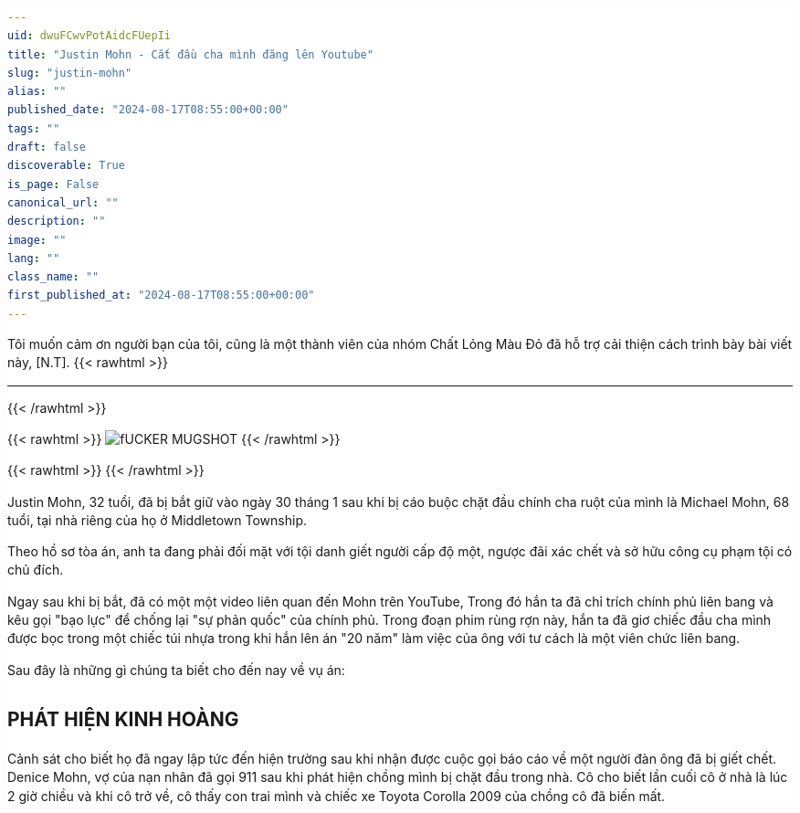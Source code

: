 ```yaml
---
uid: dwuFCwvPotAidcFUepIi
title: "Justin Mohn - Cắt đầu cha mình đăng lên Youtube"
slug: "justin-mohn"
alias: ""
published_date: "2024-08-17T08:55:00+00:00"
tags: ""
draft: false
discoverable: True
is_page: False
canonical_url: ""
description: ""
image: ""
lang: ""
class_name: ""
first_published_at: "2024-08-17T08:55:00+00:00"
---
```


Tôi muốn cảm ơn người bạn của tôi, cũng là một thành viên của nhóm Chất Lỏng Màu Đỏ đã hỗ trợ cải thiện cách trình bày bài viết này, [N.T].
{{< rawhtml >}}
<hr>
{{< /rawhtml >}}

{{< rawhtml >}}
<img src="https://pomf2.lain.la/f/n84u171o.webp" alt="fUCKER MUGSHOT" width="300" height="400"> 
{{< /rawhtml >}}

{{< rawhtml >}}
<video width="450" height="225" controls>
  <source src="https://pomf2.lain.la/f/13i1k55d.mp4" type="video/mp4">
Your browser does not support the video tag.
</video> 
{{< /rawhtml >}}


Justin Mohn, 32 tuổi, đã bị bắt giữ vào ngày 30 tháng 1 sau khi bị cáo buộc chặt đầu chính cha ruột của mình là Michael Mohn, 68 tuổi, tại nhà riêng của họ ở Middletown Township.

Theo hồ sơ tòa án, anh ta đang phải đối mặt với tội danh giết người cấp độ một, ngược đãi xác chết và sở hữu công cụ phạm tội có chủ đích.

Ngay sau khi bị bắt, đã có một một video liên quan đến Mohn trên YouTube, Trong đó hắn ta đã chỉ trích chính phủ liên bang và kêu gọi "bạo lực" để chống lại "sự phản quốc" của chính phủ. Trong đoạn phim rùng rợn này, hắn ta đã giơ chiếc đầu cha mình được bọc trong một chiếc túi nhựa trong khi hắn lên án "20 năm" làm việc của ông với tư cách là một viên chức liên bang.

Sau đây là những gì chúng ta biết cho đến nay về vụ án:

## PHÁT HIỆN KINH HOÀNG

Cảnh sát cho biết họ đã ngay lập tức đến hiện trường sau khi nhận được cuộc gọi báo cáo về một người đàn ông đã bị giết chết. Denice Mohn, vợ của nạn nhân đã gọi 911 sau khi phát hiện chồng mình bị chặt đầu trong nhà. Cô cho biết lần cuối cô ở nhà là lúc 2 giờ chiều và khi cô trở về, cô thấy con trai mình và chiếc xe Toyota Corolla 2009 của chồng cô đã biến mất.
